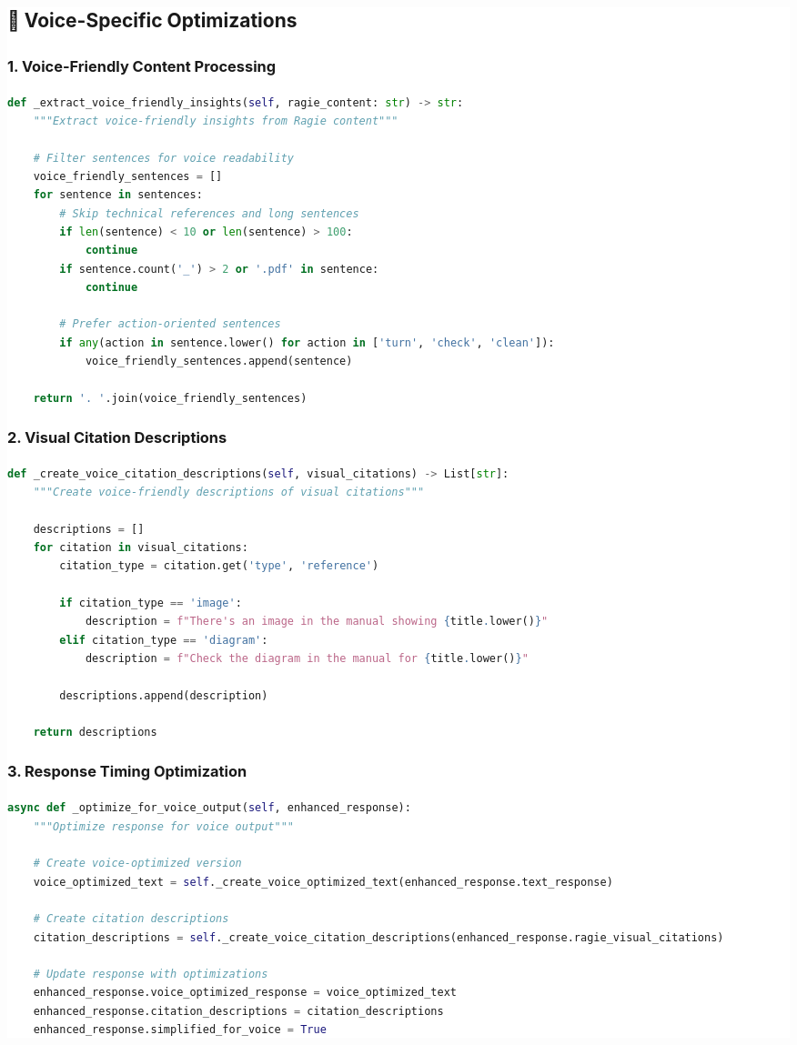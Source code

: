 ## 🎤 **Voice-Specific Optimizations**

### **1. Voice-Friendly Content Processing**
```python
def _extract_voice_friendly_insights(self, ragie_content: str) -> str:
    """Extract voice-friendly insights from Ragie content"""
    
    # Filter sentences for voice readability
    voice_friendly_sentences = []
    for sentence in sentences:
        # Skip technical references and long sentences
        if len(sentence) < 10 or len(sentence) > 100:
            continue
        if sentence.count('_') > 2 or '.pdf' in sentence:
            continue
        
        # Prefer action-oriented sentences
        if any(action in sentence.lower() for action in ['turn', 'check', 'clean']):
            voice_friendly_sentences.append(sentence)
    
    return '. '.join(voice_friendly_sentences)
```

### **2. Visual Citation Descriptions**
```python
def _create_voice_citation_descriptions(self, visual_citations) -> List[str]:
    """Create voice-friendly descriptions of visual citations"""
    
    descriptions = []
    for citation in visual_citations:
        citation_type = citation.get('type', 'reference')
        
        if citation_type == 'image':
            description = f"There's an image in the manual showing {title.lower()}"
        elif citation_type == 'diagram':
            description = f"Check the diagram in the manual for {title.lower()}"
        
        descriptions.append(description)
    
    return descriptions
```

### **3. Response Timing Optimization**
```python
async def _optimize_for_voice_output(self, enhanced_response):
    """Optimize response for voice output"""
    
    # Create voice-optimized version
    voice_optimized_text = self._create_voice_optimized_text(enhanced_response.text_response)
    
    # Create citation descriptions
    citation_descriptions = self._create_voice_citation_descriptions(enhanced_response.ragie_visual_citations)
    
    # Update response with optimizations
    enhanced_response.voice_optimized_response = voice_optimized_text
    enhanced_response.citation_descriptions = citation_descriptions
    enhanced_response.simplified_for_voice = True
```
